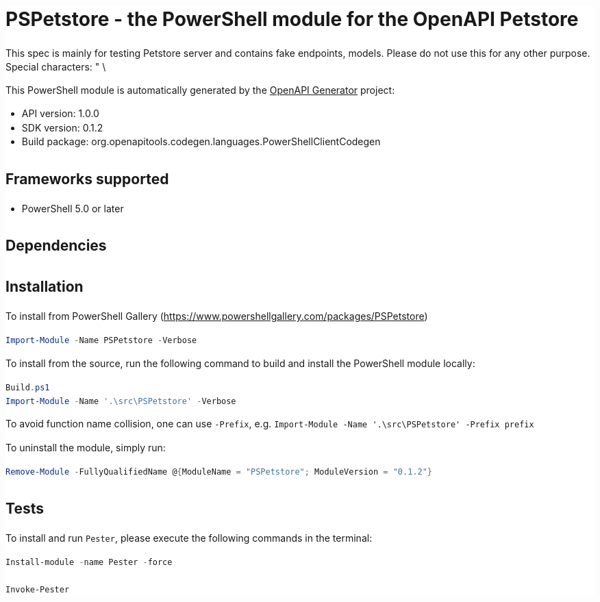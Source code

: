 # PSPetstore - the PowerShell module for the OpenAPI Petstore

This spec is mainly for testing Petstore server and contains fake endpoints, models. Please do not use this for any other purpose. Special characters: \" \\

This PowerShell module is automatically generated by the [OpenAPI Generator](https://openapi-generator.tech) project:

- API version: 1.0.0
- SDK version: 0.1.2
- Build package: org.openapitools.codegen.languages.PowerShellClientCodegen

<a name="frameworks-supported"></a>
## Frameworks supported
- PowerShell 5.0 or later

<a name="dependencies"></a>
## Dependencies

<a name="installation"></a>
## Installation

To install from PowerShell Gallery (https://www.powershellgallery.com/packages/PSPetstore)
```powershell
Import-Module -Name PSPetstore -Verbose
```

To install from the source, run the following command to build and install the PowerShell module locally:
```powershell
Build.ps1
Import-Module -Name '.\src\PSPetstore' -Verbose
```

To avoid function name collision, one can use `-Prefix`, e.g. `Import-Module -Name '.\src\PSPetstore' -Prefix prefix`

To uninstall the module, simply run:
```powershell
Remove-Module -FullyQualifiedName @{ModuleName = "PSPetstore"; ModuleVersion = "0.1.2"}
```

<a name="tests"></a>
## Tests

To install and run `Pester`, please execute the following commands in the terminal:

```powershell
Install-module -name Pester -force

Invoke-Pester
```
